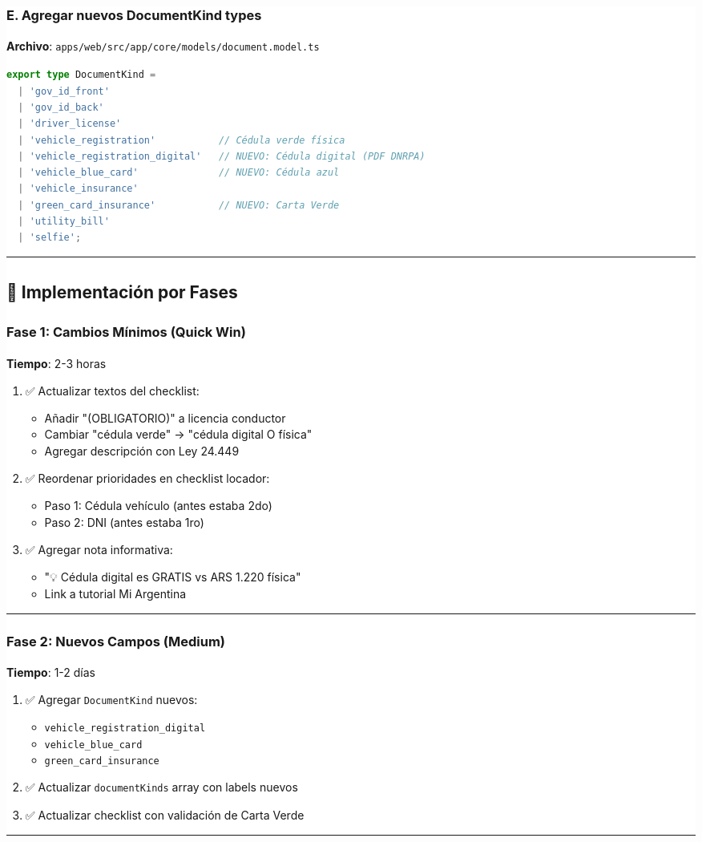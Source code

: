 
### E. Agregar nuevos DocumentKind types

**Archivo**: `apps/web/src/app/core/models/document.model.ts`

```typescript
export type DocumentKind =
  | 'gov_id_front'
  | 'gov_id_back'
  | 'driver_license'
  | 'vehicle_registration'           // Cédula verde física
  | 'vehicle_registration_digital'   // NUEVO: Cédula digital (PDF DNRPA)
  | 'vehicle_blue_card'              // NUEVO: Cédula azul
  | 'vehicle_insurance'
  | 'green_card_insurance'           // NUEVO: Carta Verde
  | 'utility_bill'
  | 'selfie';
```

---

## 🚀 Implementación por Fases

### Fase 1: Cambios Mínimos (Quick Win)
**Tiempo**: 2-3 horas

1. ✅ Actualizar textos del checklist:
   - Añadir "(OBLIGATORIO)" a licencia conductor
   - Cambiar "cédula verde" → "cédula digital O física"
   - Agregar descripción con Ley 24.449

2. ✅ Reordenar prioridades en checklist locador:
   - Paso 1: Cédula vehículo (antes estaba 2do)
   - Paso 2: DNI (antes estaba 1ro)

3. ✅ Agregar nota informativa:
   - "💡 Cédula digital es GRATIS vs ARS 1.220 física"
   - Link a tutorial Mi Argentina

---

### Fase 2: Nuevos Campos (Medium)
**Tiempo**: 1-2 días

1. ✅ Agregar `DocumentKind` nuevos:
   - `vehicle_registration_digital`
   - `vehicle_blue_card`
   - `green_card_insurance`

2. ✅ Actualizar `documentKinds` array con labels nuevos

3. ✅ Actualizar checklist con validación de Carta Verde

---
